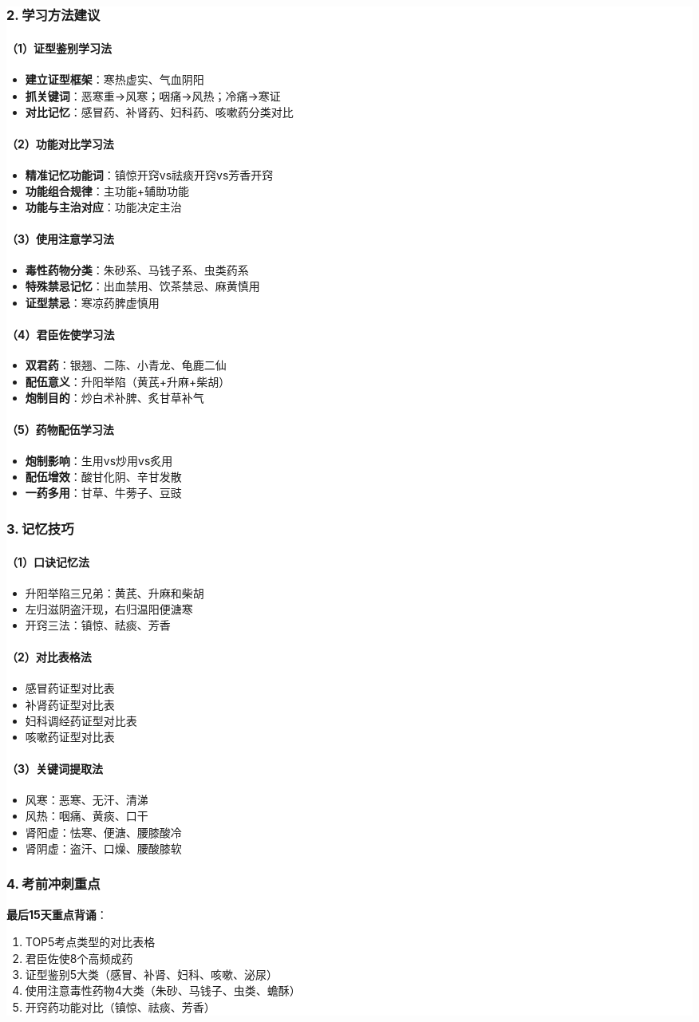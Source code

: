 ### 2. 学习方法建议

#### （1）证型鉴别学习法
- **建立证型框架**：寒热虚实、气血阴阳
- **抓关键词**：恶寒重→风寒；咽痛→风热；冷痛→寒证
- **对比记忆**：感冒药、补肾药、妇科药、咳嗽药分类对比

#### （2）功能对比学习法
- **精准记忆功能词**：镇惊开窍vs祛痰开窍vs芳香开窍
- **功能组合规律**：主功能+辅助功能
- **功能与主治对应**：功能决定主治

#### （3）使用注意学习法
- **毒性药物分类**：朱砂系、马钱子系、虫类药系
- **特殊禁忌记忆**：出血禁用、饮茶禁忌、麻黄慎用
- **证型禁忌**：寒凉药脾虚慎用

#### （4）君臣佐使学习法
- **双君药**：银翘、二陈、小青龙、龟鹿二仙
- **配伍意义**：升阳举陷（黄芪+升麻+柴胡）
- **炮制目的**：炒白术补脾、炙甘草补气

#### （5）药物配伍学习法
- **炮制影响**：生用vs炒用vs炙用
- **配伍增效**：酸甘化阴、辛甘发散
- **一药多用**：甘草、牛蒡子、豆豉

### 3. 记忆技巧

#### （1）口诀记忆法
- 升阳举陷三兄弟：黄芪、升麻和柴胡
- 左归滋阴盗汗现，右归温阳便溏寒
- 开窍三法：镇惊、祛痰、芳香

#### （2）对比表格法
- 感冒药证型对比表
- 补肾药证型对比表
- 妇科调经药证型对比表
- 咳嗽药证型对比表

#### （3）关键词提取法
- 风寒：恶寒、无汗、清涕
- 风热：咽痛、黄痰、口干
- 肾阳虚：怯寒、便溏、腰膝酸冷
- 肾阴虚：盗汗、口燥、腰酸膝软

### 4. 考前冲刺重点

**最后15天重点背诵**：
1. TOP5考点类型的对比表格
2. 君臣佐使8个高频成药
3. 证型鉴别5大类（感冒、补肾、妇科、咳嗽、泌尿）
4. 使用注意毒性药物4大类（朱砂、马钱子、虫类、蟾酥）
5. 开窍药功能对比（镇惊、祛痰、芳香）
